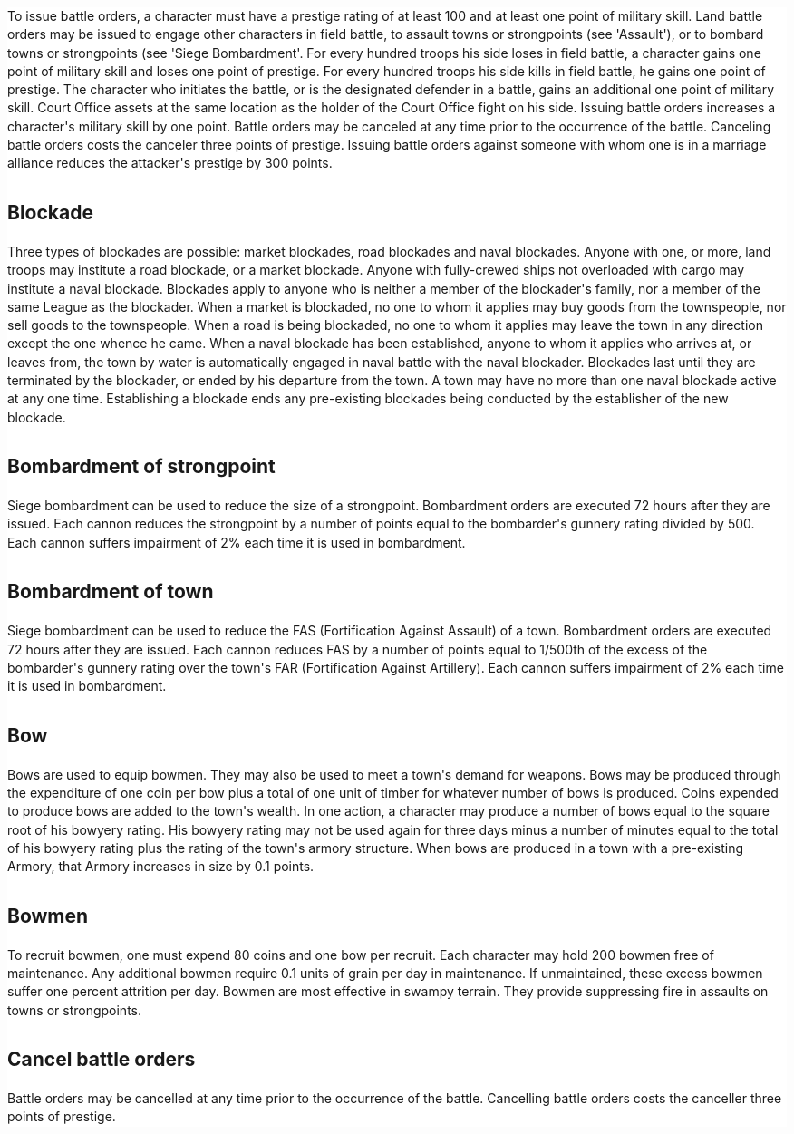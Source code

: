 To issue battle orders, a character must have a prestige rating of at least 100 and at least one point of military skill. Land battle orders may be issued to engage other characters in field battle, to assault towns or strongpoints (see 'Assault'), or to bombard towns or strongpoints (see 'Siege Bombardment'. For every hundred troops his side loses in field battle, a character gains one point of military skill and loses one point of prestige. For every hundred troops his side kills in field battle, he gains one point of prestige. The character who initiates the battle, or is the designated defender in a battle, gains an additional one point of military skill. Court Office assets at the same location as the holder of the Court Office fight on his side. Issuing battle orders increases a character's military skill by one point. Battle orders may be canceled at any time prior to the occurrence of the battle. Canceling battle orders costs the canceler three points of prestige. Issuing battle orders against someone with whom one is in a marriage alliance reduces the attacker's prestige by 300 points.
## Blockade
Three types of blockades are possible: market blockades, road blockades and naval blockades. Anyone with one, or more, land troops may institute a road blockade, or a market blockade. Anyone with fully-crewed ships not overloaded with cargo may institute a naval blockade. Blockades apply to anyone who is neither a member of the blockader's family, nor a member of the same League as the blockader. When a market is blockaded, no one to whom it applies may buy goods from the townspeople, nor sell goods to the townspeople. When a road is being blockaded, no one to whom it applies may leave the town in any direction except the one whence he came. When a naval blockade has been established, anyone to whom it applies who arrives at, or leaves from, the town by water is automatically engaged in naval battle with the naval blockader. Blockades last until they are terminated by the blockader, or ended by his departure from the town. A town may have no more than one naval blockade active at any one time. Establishing a blockade ends any pre-existing blockades being conducted by the establisher of the new blockade.
## Bombardment of strongpoint
Siege bombardment can be used to reduce the size of a strongpoint. Bombardment orders are executed 72 hours after they are issued. Each cannon reduces the strongpoint by a number of points equal to the bombarder's gunnery rating divided by 500. Each cannon suffers impairment of 2% each time it is used in bombardment.

## Bombardment of town
Siege bombardment can be used to reduce the FAS (Fortification Against Assault) of a town. Bombardment orders are executed 72 hours after they are issued. Each cannon reduces FAS by a number of points equal to 1/500th of the excess of the bombarder's gunnery rating over the town's FAR (Fortification Against Artillery). Each cannon suffers impairment of 2% each time it is used in bombardment.

## Bow
Bows are used to equip bowmen. They may also be used to meet a town's demand for weapons. Bows may be produced through the expenditure of one coin per bow plus a total of one unit of timber for whatever number of bows is produced. Coins expended to produce bows are added to the town's wealth. In one action, a character may produce a number of bows equal to the square root of his bowyery rating. His bowyery rating may not be used again for three days minus a number of minutes equal to the total of his bowyery rating plus the rating of the town's armory structure. When bows are produced in a town with a pre-existing Armory, that Armory increases in size by 0.1 points.

## Bowmen
To recruit bowmen, one must expend 80 coins and one bow per recruit. Each character may hold 200 bowmen free of maintenance. Any additional bowmen require 0.1 units of grain per day in maintenance. If unmaintained, these excess bowmen suffer one percent attrition per day. Bowmen are most effective in swampy terrain. They provide suppressing fire in assaults on towns or strongpoints.
## Cancel battle orders
Battle orders may be cancelled at any time prior to the occurrence of the battle. Cancelling battle orders costs the canceller three points of prestige.
